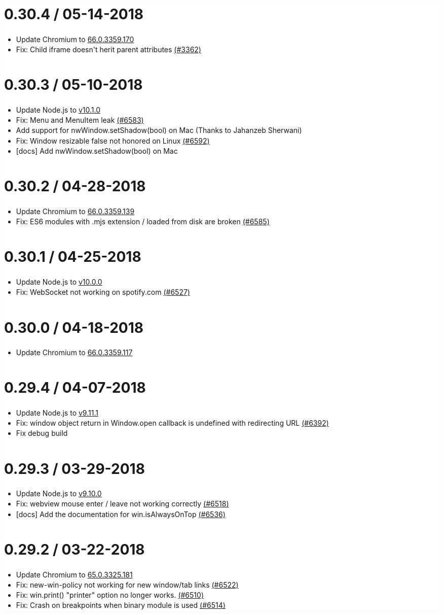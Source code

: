 0.30.4 / 05-14-2018
===================
- Update Chromium to [66.0.3359.170](https://chromereleases.googleblog.com/2018/05/stable-channel-update-for-desktop.html)
- Fix: Child iframe doesn't herit parent attributes [(#3362)](https://github.com/nwjs/nw.js/issues/3362)

0.30.3 / 05-10-2018
===================
- Update Node.js to [v10.1.0](https://nodejs.org/en/blog/release/v10.1.0/)
- Fix: Menu and MenuItem leak [(#6583)](https://github.com/nwjs/nw.js/issues/6583)
- Add support for nwWindow.setShadow(bool) on Mac (Thanks to Jahanzeb Sherwani)
- Fix: Window resizable false not honored on Linux [(#6592)](https://github.com/nwjs/nw.js/issues/6592)
- [docs] Add nwWindow.setShadow(bool) on Mac

0.30.2 / 04-28-2018
===================
- Update Chromium to [66.0.3359.139](https://chromereleases.googleblog.com/2018/04/stable-channel-update-for-desktop_26.html)
- Fix: ES6 modules with .mjs extension / loaded from disk are broken [(#6585)](https://github.com/nwjs/nw.js/issues/6585)

0.30.1 / 04-25-2018
===================
- Update Node.js to [v10.0.0](https://nodejs.org/en/blog/release/v10.0.0/)
- Fix: WebSocket not working on spotify.com [(#6527)](https://github.com/nwjs/nw.js/issues/6527)

0.30.0 / 04-18-2018
===================
- Update Chromium to [66.0.3359.117](https://chromereleases.googleblog.com/2018/04/stable-channel-update-for-desktop.html)

0.29.4 / 04-07-2018
===================
- Update Node.js to [v9.11.1](https://nodejs.org/en/blog/release/v9.11.1/)
- Fix: window object return in Window.open callback is undefined with redirecting URL [(#6392)](https://github.com/nwjs/nw.js/issues/6392)
- Fix debug build

0.29.3 / 03-29-2018
===================
- Update Node.js to [v9.10.0](https://nodejs.org/en/blog/release/v9.10.0/)
- Fix: webview mouse enter / leave not working correctly [(#6518)](https://github.com/nwjs/nw.js/issues/6518)
- [docs] Add the documentation for win.isAlwaysOnTop [(#6536)](https://github.com/nwjs/nw.js/issues/6536)

0.29.2 / 03-22-2018
===================
- Update Chromium to [65.0.3325.181](https://chromereleases.googleblog.com/2018/03/stable-channel-update-for-desktop_20.html)
- Fix: new-win-policy not working for new window/tab links [(#6522)](https://github.com/nwjs/nw.js/issues/6522)
- Fix: win.print() "printer" option no longer works. [(#6510)](https://github.com/nwjs/nw.js/issues/6510)
- Fix: Crash on breakpoints when binary module is used [(#6514)](https://github.com/nwjs/nw.js/issues/6514)
